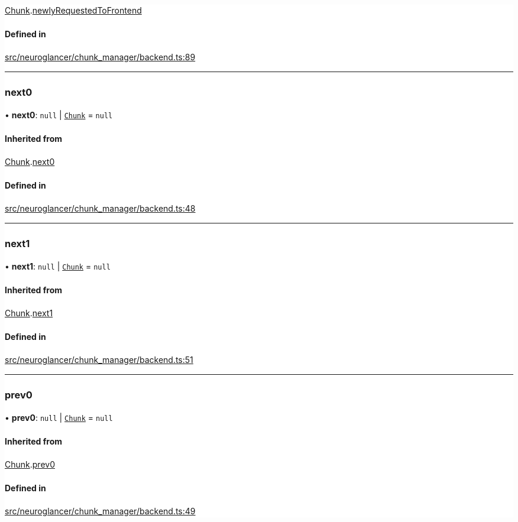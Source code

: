 [Chunk](neuroglancer_chunk_manager_backend.Chunk.md).[newlyRequestedToFrontend](neuroglancer_chunk_manager_backend.Chunk.md#newlyrequestedtofrontend)

#### Defined in

[src/neuroglancer/chunk_manager/backend.ts:89](https://github.com/ActiveBrainAtlas2/neuroglancer/blob/034b457d/src/neuroglancer/chunk_manager/backend.ts#L89)

___

### next0

• **next0**: ``null`` \| [`Chunk`](neuroglancer_chunk_manager_backend.Chunk.md) = `null`

#### Inherited from

[Chunk](neuroglancer_chunk_manager_backend.Chunk.md).[next0](neuroglancer_chunk_manager_backend.Chunk.md#next0)

#### Defined in

[src/neuroglancer/chunk_manager/backend.ts:48](https://github.com/ActiveBrainAtlas2/neuroglancer/blob/034b457d/src/neuroglancer/chunk_manager/backend.ts#L48)

___

### next1

• **next1**: ``null`` \| [`Chunk`](neuroglancer_chunk_manager_backend.Chunk.md) = `null`

#### Inherited from

[Chunk](neuroglancer_chunk_manager_backend.Chunk.md).[next1](neuroglancer_chunk_manager_backend.Chunk.md#next1)

#### Defined in

[src/neuroglancer/chunk_manager/backend.ts:51](https://github.com/ActiveBrainAtlas2/neuroglancer/blob/034b457d/src/neuroglancer/chunk_manager/backend.ts#L51)

___

### prev0

• **prev0**: ``null`` \| [`Chunk`](neuroglancer_chunk_manager_backend.Chunk.md) = `null`

#### Inherited from

[Chunk](neuroglancer_chunk_manager_backend.Chunk.md).[prev0](neuroglancer_chunk_manager_backend.Chunk.md#prev0)

#### Defined in

[src/neuroglancer/chunk_manager/backend.ts:49](https://github.com/ActiveBrainAtlas2/neuroglancer/blob/034b457d/src/neuroglancer/chunk_manager/backend.ts#L49)
